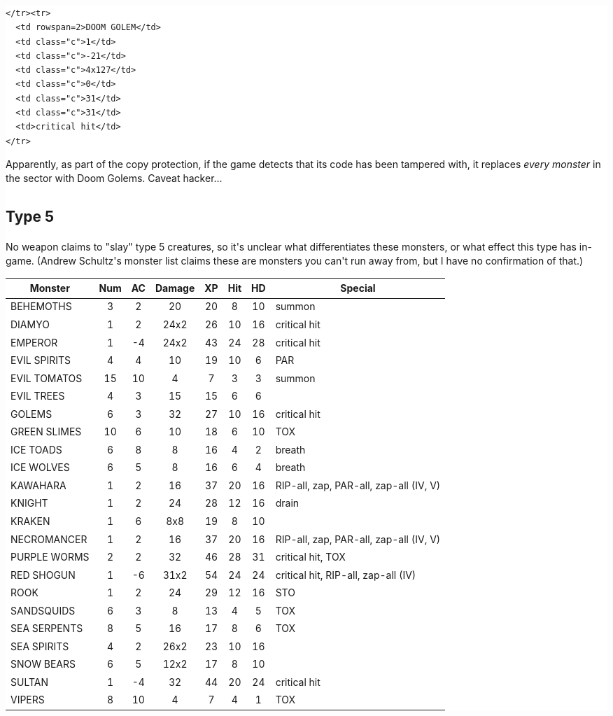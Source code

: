    </tr><tr>
      <td rowspan=2>DOOM GOLEM</td>
      <td class="c">1</td>
      <td class="c">-21</td>
      <td class="c">4x127</td>
      <td class="c">0</td>
      <td class="c">31</td>
      <td class="c">31</td>
      <td>critical hit</td>
    </tr>
  </tbody>
</table>

Apparently, as part of the copy protection, if the game detects that its code has been tampered with, it replaces *every monster* in the sector with Doom Golems. Caveat hacker...

## Type 5

No weapon claims to "slay" type 5 creatures, so it's unclear what differentiates these monsters, or what effect this type has in-game. (Andrew Schultz's monster list claims these are monsters you can't run away from, but I have no confirmation of that.)

| Monster      | Num  | AC   | Damage | XP   | Hit  | HD   | Special                      |
| ------------ | :--: | :--: | :--: | :--: | :--: | :--: | ---------------------------- |
| BEHEMOTHS    | 3    | 2    | 20   | 20   | 8    | 10   | summon                       |
| DIAMYO       | 1    | 2    | 24x2 | 26   | 10   | 16   | critical hit                         |
| EMPEROR      | 1    | -4   | 24x2 | 43   | 24   | 28   | critical hit                         |
| EVIL SPIRITS | 4    | 4    | 10   | 19   | 10   | 6    | PAR                          |
| EVIL TOMATOS | 15   | 10   | 4    | 7    | 3    | 3    | summon                       |
| EVIL TREES   | 4    | 3    | 15   | 15   | 6    | 6    |                              |
| GOLEMS       | 6    | 3    | 32   | 27   | 10   | 16   | critical hit                         |
| GREEN SLIMES | 10   | 6    | 10   | 18   | 6    | 10   | TOX                          |
| ICE TOADS    | 6    | 8    | 8    | 16   | 4    | 2    | breath                       |
| ICE WOLVES   | 6    | 5    | 8    | 16   | 6    | 4    | breath                       |
| KAWAHARA     | 1    | 2    | 16   | 37   | 20   | 16   | RIP-all, zap, PAR-all, zap-all (IV, V) |
| KNIGHT       | 1    | 2    | 24   | 28   | 12   | 16   | drain                        |
| KRAKEN       | 1    | 6    | 8x8  | 19   | 8    | 10   |                              |
| NECROMANCER  | 1    | 2    | 16   | 37   | 20   | 16   | RIP-all, zap, PAR-all, zap-all (IV, V) |
| PURPLE WORMS | 2    | 2    | 32   | 46   | 28   | 31   | critical hit, TOX                    |
| RED SHOGUN   | 1    | -6   | 31x2 | 54   | 24   | 24   | critical hit, RIP-all, zap-all (IV)         |
| ROOK         | 1    | 2    | 24   | 29   | 12   | 16   | STO                          |
| SANDSQUIDS   | 6    | 3    | 8    | 13   | 4    | 5    | TOX                          |
| SEA SERPENTS | 8    | 5    | 16   | 17   | 8    | 6    | TOX                          |
| SEA SPIRITS  | 4    | 2    | 26x2 | 23   | 10   | 16   |                              |
| SNOW BEARS   | 6    | 5    | 12x2 | 17   | 8    | 10   |                              |
| SULTAN       | 1    | -4   | 32   | 44   | 20   | 24   | critical hit                         |
| VIPERS       | 8    | 10   | 4    | 7    | 4    | 1    | TOX                          |